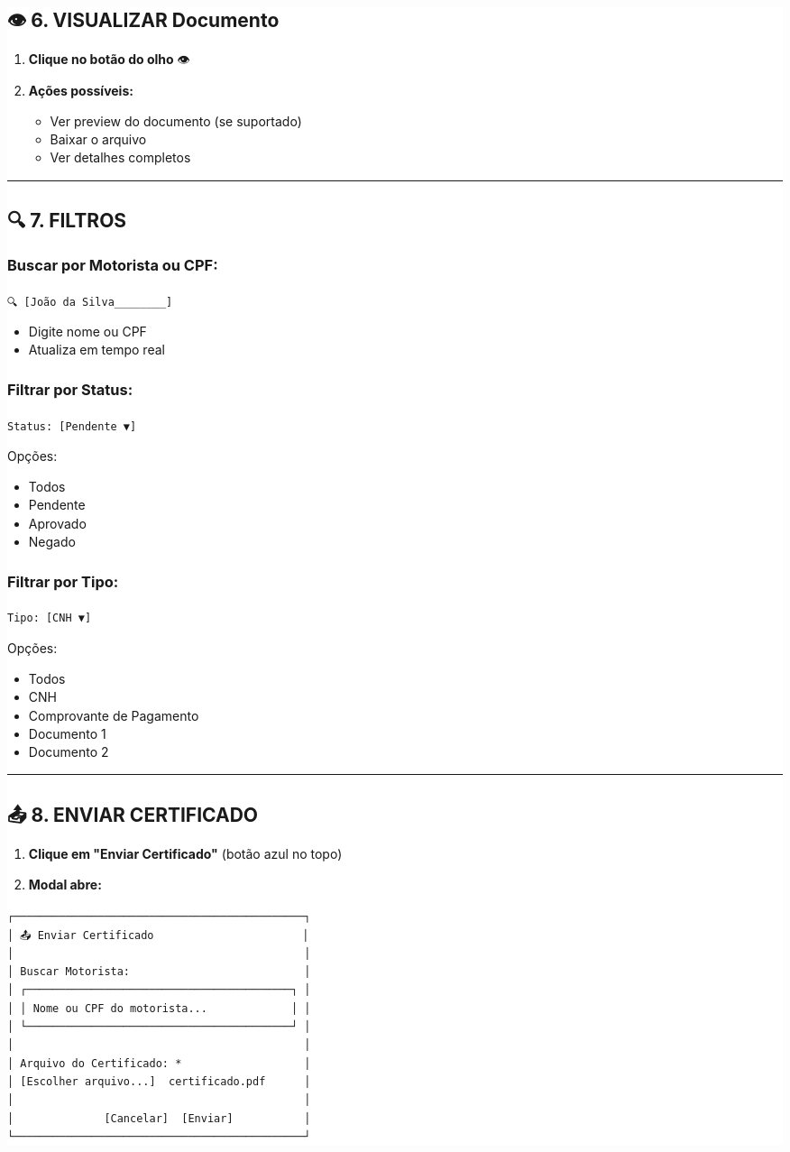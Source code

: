 ## 👁️ 6. VISUALIZAR Documento

1. **Clique no botão do olho** 👁️

2. **Ações possíveis:**
   - Ver preview do documento (se suportado)
   - Baixar o arquivo
   - Ver detalhes completos

---

## 🔍 7. FILTROS

### Buscar por Motorista ou CPF:
```
🔍 [João da Silva________]
```
- Digite nome ou CPF
- Atualiza em tempo real

### Filtrar por Status:
```
Status: [Pendente ▼]
```
Opções:
- Todos
- Pendente
- Aprovado
- Negado

### Filtrar por Tipo:
```
Tipo: [CNH ▼]
```
Opções:
- Todos
- CNH
- Comprovante de Pagamento
- Documento 1
- Documento 2

---

## 📤 8. ENVIAR CERTIFICADO

1. **Clique em "Enviar Certificado"** (botão azul no topo)

2. **Modal abre:**
```
┌─────────────────────────────────────────────┐
│ 📤 Enviar Certificado                       │
│                                             │
│ Buscar Motorista:                           │
│ ┌─────────────────────────────────────────┐ │
│ │ Nome ou CPF do motorista...             │ │
│ └─────────────────────────────────────────┘ │
│                                             │
│ Arquivo do Certificado: *                   │
│ [Escolher arquivo...]  certificado.pdf      │
│                                             │
│              [Cancelar]  [Enviar]           │
└─────────────────────────────────────────────┘
```
